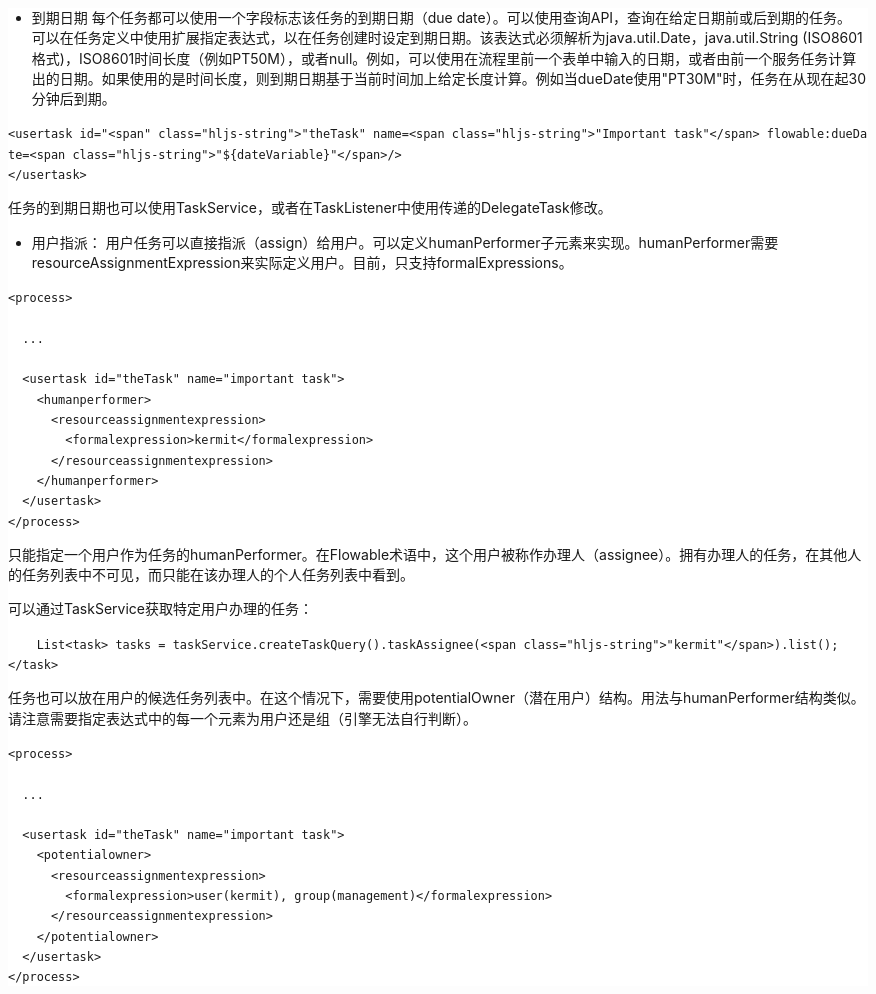 * 到期日期 每个任务都可以使用一个字段标志该任务的到期日期（due date）。可以使用查询API，查询在给定日期前或后到期的任务。 可以在任务定义中使用扩展指定表达式，以在任务创建时设定到期日期。该表达式必须解析为java.util.Date，java.util.String (ISO8601格式)，ISO8601时间长度（例如PT50M），或者null。例如，可以使用在流程里前一个表单中输入的日期，或者由前一个服务任务计算出的日期。如果使用的是时间长度，则到期日期基于当前时间加上给定长度计算。例如当dueDate使用"PT30M"时，任务在从现在起30分钟后到期。

```
<usertask id="<span" class="hljs-string">"theTask" name=<span class="hljs-string">"Important task"</span> flowable:dueDate=<span class="hljs-string">"${dateVariable}"</span>/>
</usertask>
```

任务的到期日期也可以使用TaskService，或者在TaskListener中使用传递的DelegateTask修改。

* 用户指派： 用户任务可以直接指派（assign）给用户。可以定义humanPerformer子元素来实现。humanPerformer需要resourceAssignmentExpression来实际定义用户。目前，只支持formalExpressions。

```
<process>

  ...

  <usertask id="theTask" name="important task">
    <humanperformer>
      <resourceassignmentexpression>
        <formalexpression>kermit</formalexpression>
      </resourceassignmentexpression>
    </humanperformer>
  </usertask>
</process>
```

只能指定一个用户作为任务的humanPerformer。在Flowable术语中，这个用户被称作办理人（assignee）。拥有办理人的任务，在其他人的任务列表中不可见，而只能在该办理人的个人任务列表中看到。

可以通过TaskService获取特定用户办理的任务：

```
	List<task> tasks = taskService.createTaskQuery().taskAssignee(<span class="hljs-string">"kermit"</span>).list();
</task>
```

任务也可以放在用户的候选任务列表中。在这个情况下，需要使用potentialOwner（潜在用户）结构。用法与humanPerformer结构类似。请注意需要指定表达式中的每一个元素为用户还是组（引擎无法自行判断）。

```
<process>

  ...

  <usertask id="theTask" name="important task">
    <potentialowner>
      <resourceassignmentexpression>
        <formalexpression>user(kermit), group(management)</formalexpression>
      </resourceassignmentexpression>
    </potentialowner>
  </usertask>
</process>
```
